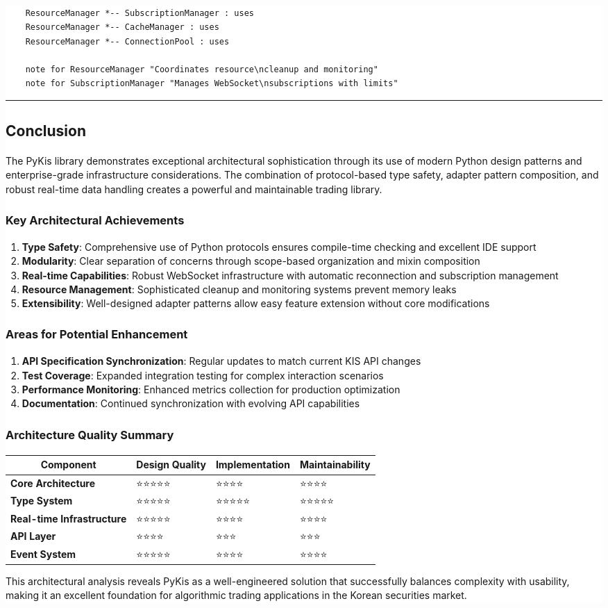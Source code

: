 ```mermaid
    ResourceManager *-- SubscriptionManager : uses
    ResourceManager *-- CacheManager : uses
    ResourceManager *-- ConnectionPool : uses
    
    note for ResourceManager "Coordinates resource\ncleanup and monitoring"
    note for SubscriptionManager "Manages WebSocket\nsubscriptions with limits"
```

---

## Conclusion

The PyKis library demonstrates exceptional architectural sophistication through its use of modern Python design patterns and enterprise-grade infrastructure considerations. The combination of protocol-based type safety, adapter pattern composition, and robust real-time data handling creates a powerful and maintainable trading library.

### Key Architectural Achievements

1. **Type Safety**: Comprehensive use of Python protocols ensures compile-time checking and excellent IDE support
2. **Modularity**: Clear separation of concerns through scope-based organization and mixin composition
3. **Real-time Capabilities**: Robust WebSocket infrastructure with automatic reconnection and subscription management
4. **Resource Management**: Sophisticated cleanup and monitoring systems prevent memory leaks
5. **Extensibility**: Well-designed adapter patterns allow easy feature extension without core modifications

### Areas for Potential Enhancement

1. **API Specification Synchronization**: Regular updates to match current KIS API changes
2. **Test Coverage**: Expanded integration testing for complex interaction scenarios  
3. **Performance Monitoring**: Enhanced metrics collection for production optimization
4. **Documentation**: Continued synchronization with evolving API capabilities

### Architecture Quality Summary

| Component | Design Quality | Implementation | Maintainability |
|-----------|---------------|----------------|-----------------|
| **Core Architecture** | ⭐⭐⭐⭐⭐ | ⭐⭐⭐⭐ | ⭐⭐⭐⭐ |
| **Type System** | ⭐⭐⭐⭐⭐ | ⭐⭐⭐⭐⭐ | ⭐⭐⭐⭐⭐ |
| **Real-time Infrastructure** | ⭐⭐⭐⭐⭐ | ⭐⭐⭐⭐ | ⭐⭐⭐⭐ |
| **API Layer** | ⭐⭐⭐⭐ | ⭐⭐⭐ | ⭐⭐⭐ |
| **Event System** | ⭐⭐⭐⭐⭐ | ⭐⭐⭐⭐ | ⭐⭐⭐⭐ |

This architectural analysis reveals PyKis as a well-engineered solution that successfully balances complexity with usability, making it an excellent foundation for algorithmic trading applications in the Korean securities market.
